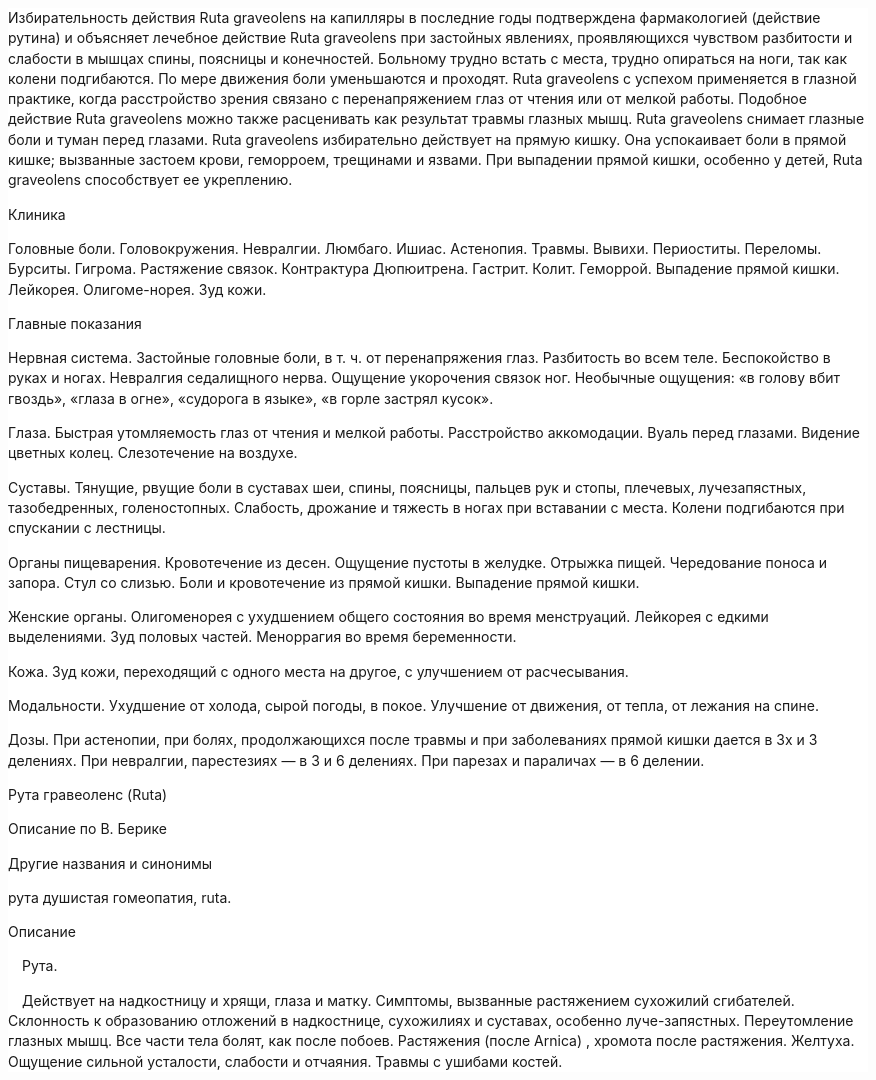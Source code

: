 Избирательность действия Ruta graveolens на капилляры в последние годы подтверждена фармакологией (действие рутина) и объясняет лечебное действие Ruta graveolens при застойных явлениях, проявляющихся чувством разбитости и слабости в мышцах спины, поясницы и конечностей. Больному трудно встать с места, трудно опираться на ноги, так как колени подгибаются. По мере движения боли уменьшаются и проходят. Ruta graveolens с успехом применяется в глазной практике, когда расстройство зрения связано с перенапряжением глаз от чтения или от мелкой работы. Подобное действие Ruta graveolens можно также расценивать как результат травмы глазных мышц. Ruta graveolens снимает глазные боли и туман перед глазами. Ruta graveolens избирательно действует на прямую кишку. Она успокаивает боли в прямой кишке; вызванные застоем крови, геморроем, трещинами и язвами. При выпадении прямой кишки, особенно у детей, Ruta graveolens способствует ее укреплению.

Клиника

Головные боли. Головокружения. Невралгии. Люмбаго. Ишиас. Астенопия. Травмы. Вывихи. Периоститы. Переломы. Бурситы. Гигрома. Растяжение связок. Контрактура Дюпюитрена. Гастрит. Колит. Геморрой. Выпадение прямой кишки. Лейкорея. Олигоме-норея. Зуд кожи.

Главные показания

Нервная система. Застойные головные боли, в т. ч. от перенапряжения глаз. Разбитость во всем теле. Беспокойство в руках и ногах. Невралгия седалищного нерва. Ощущение укорочения связок ног. Необычные ощущения: «в голову вбит гвоздь», «глаза в огне», «судорога в языке», «в горле застрял кусок».

Глаза. Быстрая утомляемость глаз от чтения и мелкой работы. Расстройство аккомодации. Вуаль перед глазами. Видение цветных колец. Слезотечение на воздухе.

Суставы. Тянущие, рвущие боли в суставах шеи, спины, поясницы, пальцев рук и стопы, плечевых, лучезапястных, тазобедренных, голеностопных. Слабость, дрожание и тяжесть в ногах при вставании с места. Колени подгибаются при спускании с лестницы.

Органы пищеварения. Кровотечение из десен. Ощущение пустоты в желудке. Отрыжка пищей. Чередование поноса и запора. Стул со слизью. Боли и кровотечение из прямой кишки. Выпадение прямой кишки.

Женские органы. Олигоменорея с ухудшением общего состояния во время менструаций. Лейкорея с едкими выделениями. Зуд половых частей. Меноррагия во время беременности.

Кожа. Зуд кожи, переходящий с одного места на другое, с улучшением от расчесывания.

Модальности. Ухудшение от холода, сырой погоды, в покое. Улучшение от движения, от тепла, от лежания на спине.

Дозы. При астенопии, при болях, продолжающихся после травмы и при заболеваниях прямой кишки дается в Зх и 3 делениях. При невралгии, парестезиях — в 3 и 6 делениях. При парезах и параличах — в 6 делении.

 

 Рута гравеоленс (Ruta)

Описание по В. Берике

Другие названия и синонимы

рута душистая гомеопатия, ruta.

Описание

 Рута.

 Действует на надкостницу и хрящи, глаза и матку. Симптомы, вызванные растяжением сухожилий сгибателей. Склонность к образованию отложений в надкостнице, сухожилиях и суставах, особенно луче-запястных. Переутомление глазных мышц. Все части тела болят, как после побоев. Растяжения (после Arnica) , хромота после растяжения. Желтуха. Ощущение сильной усталости, слабости и отчаяния. Травмы с ушибами костей.
